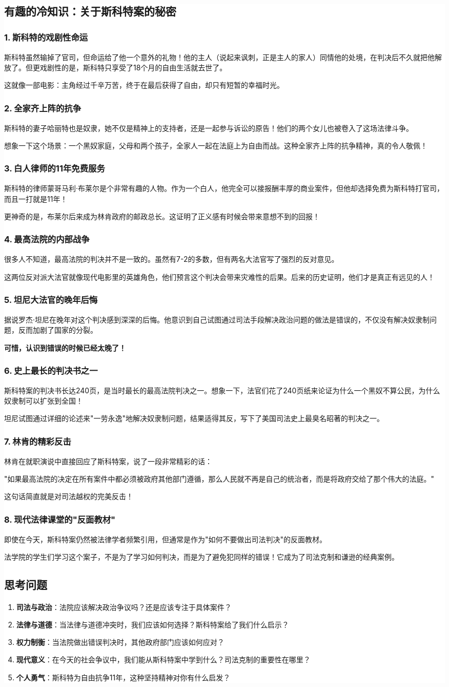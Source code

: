 ## 有趣的冷知识：关于斯科特案的秘密

### 1. 斯科特的戏剧性命运

斯科特虽然输掉了官司，但命运给了他一个意外的礼物！他的主人（说起来讽刺，正是主人的家人）同情他的处境，在判决后不久就把他解放了。但更戏剧性的是，斯科特只享受了18个月的自由生活就去世了。

这就像一部电影：主角经过千辛万苦，终于在最后获得了自由，却只有短暂的幸福时光。

### 2. 全家齐上阵的抗争

斯科特的妻子哈丽特也是奴隶，她不仅是精神上的支持者，还是一起参与诉讼的原告！他们的两个女儿也被卷入了这场法律斗争。

想象一下这个场景：一个黑奴家庭，父母和两个孩子，全家人一起在法庭上为自由而战。这种全家齐上阵的抗争精神，真的令人敬佩！

### 3. 白人律师的11年免费服务

斯科特的律师蒙哥马利·布莱尔是个非常有趣的人物。作为一个白人，他完全可以接报酬丰厚的商业案件，但他却选择免费为斯科特打官司，而且一打就是11年！

更神奇的是，布莱尔后来成为林肯政府的邮政总长。这证明了正义感有时候会带来意想不到的回报！

### 4. 最高法院的内部战争

很多人不知道，最高法院的判决并不是一致的。虽然有7-2的多数，但有两名大法官写了强烈的反对意见。

这两位反对派大法官就像现代电影里的英雄角色，他们预言这个判决会带来灾难性的后果。后来的历史证明，他们才是真正有远见的人！

### 5. 坦尼大法官的晚年后悔

据说罗杰·坦尼在晚年对这个判决感到深深的后悔。他意识到自己试图通过司法手段解决政治问题的做法是错误的，不仅没有解决奴隶制问题，反而加剧了国家的分裂。

**可惜，认识到错误的时候已经太晚了！**

### 6. 史上最长的判决书之一

斯科特案的判决书长达240页，是当时最长的最高法院判决之一。想象一下，法官们花了240页纸来论证为什么一个黑奴不算公民，为什么奴隶制可以扩张到全国！

坦尼试图通过详细的论述来"一劳永逸"地解决奴隶制问题，结果适得其反，写下了美国司法史上最臭名昭著的判决之一。

### 7. 林肯的精彩反击

林肯在就职演说中直接回应了斯科特案，说了一段非常精彩的话：

"如果最高法院的决定在所有案件中都必须被政府其他部门遵循，那么人民就不再是自己的统治者，而是将政府交给了那个伟大的法庭。"

这句话简直就是对司法越权的完美反击！

### 8. 现代法律课堂的"反面教材"

即使在今天，斯科特案仍然被法律学者频繁引用，但通常是作为"如何不要做出司法判决"的反面教材。

法学院的学生们学习这个案子，不是为了学习如何判决，而是为了避免犯同样的错误！它成为了司法克制和谦逊的经典案例。

## 思考问题

1. **司法与政治**：法院应该解决政治争议吗？还是应该专注于具体案件？

2. **法律与道德**：当法律与道德冲突时，我们应该如何选择？斯科特案给了我们什么启示？

3. **权力制衡**：当法院做出错误判决时，其他政府部门应该如何应对？

4. **现代意义**：在今天的社会争议中，我们能从斯科特案中学到什么？司法克制的重要性在哪里？

5. **个人勇气**：斯科特为自由抗争11年，这种坚持精神对你有什么启发？


